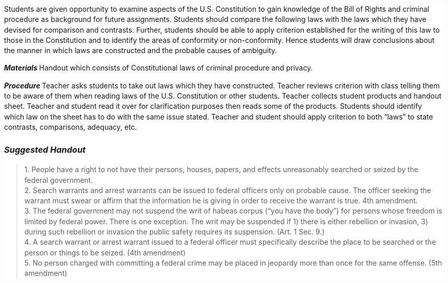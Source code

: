   Students are given opportunity to examine aspects of the U.S. Constitution to gain knowledge of the Bill of Rights and criminal procedure as background for future assignments. Students should compare the following laws with the laws which they have devised for comparison and contrasts. Further, students should be able to apply criterion established for the writing of this law to those in the Constitution and to identify the areas of conformity or non-conformity. Hence students will draw conclusions about the manner in which laws are constructed and the probable causes of ambiguity.
  <br/>
 </p>
 <p>
  <b>
   <i>
    <i>
     <b>
      Materials
     </b>
    </i>
   </i>
  </b>
  Handout which consists of Constitutional laws of criminal procedure and privacy.
  <br/>
 </p>
 <p>
  <b>
   <i>
    <i>
     <b>
      Procedure
     </b>
    </i>
   </i>
  </b>
  Teacher asks students to take out laws which they have constructed. Teacher reviews criterion with class telling them to be aware of them when reading laws of the U.S. Constitution or other students. Teacher collects student products and handout sheet. Teacher and student read it over for clarification purposes then reads some of the products. Students should identify which law on the sheet has to do with the same issue stated. Teacher and student should apply criterion to both “laws” to state contrasts, comparisons, adequacy, etc.
  <br/>
 </p>
 <h3>
  <i>
   Suggested Handout
  </i>
 </h3>
 <blockquote>
  <dl>
   <dt>
    1. People have a right to not have their persons, houses, papers, and effects unreasonably searched or seized by the federal government.
    <dt>
     2. Search warrants and arrest warrants can be issued to federal officers only on probable cause. The officer seeking the warrant must swear or affirm that the information he is giving in order to receive the warrant is true. 4th amendment.
     <dt>
      3. The federal government may not suspend the writ of habeas corpus (“you have the body”) for persons whose freedom is limited by federal power. There is one exception. The writ may be suspended if 1) there is either rebellion or invasion, 3) during such rebellion or invasion the public safety requires its suspension. (Art. 1 Sec. 9.)
      <dt>
       4. A search warrant or arrest warrant issued to a federal officer must specifically describe the place to be searched or the person or things to be seized. (4th amendment)
       <dt>
        5. No person charged with committing a federal crime may be placed in jeopardy more than once for the same offense. (5th amendment)
